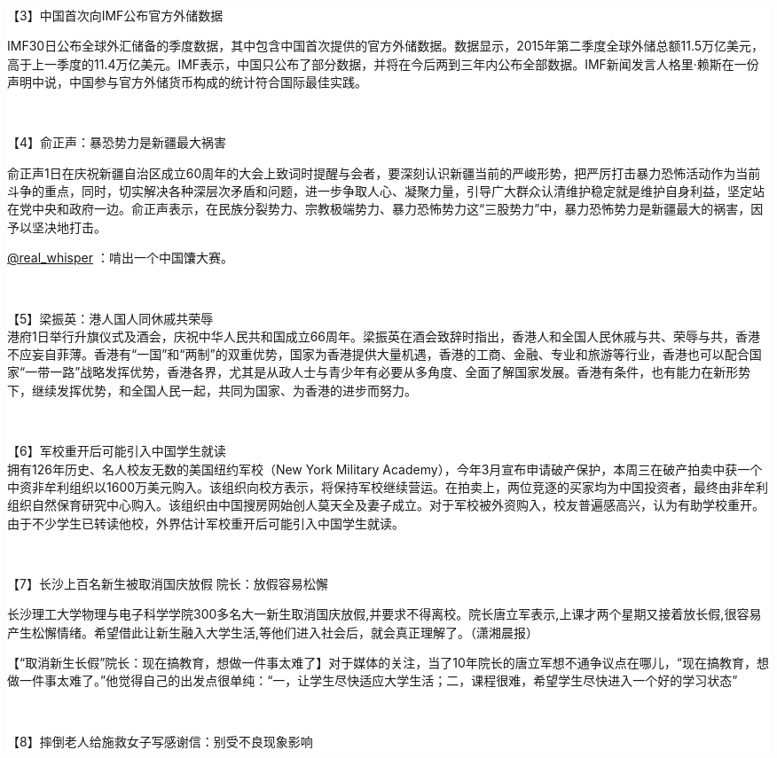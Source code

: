 </p>
<p>
	【3】中国首次向IMF公布官方外储数据
</p>
<p>
	IMF30日公布全球外汇储备的季度数据，其中包含中国首次提供的官方外储数据。数据显示，2015年第二季度全球外储总额11.5万亿美元，高于上一季度的11.4万亿美元。IMF表示，中国只公布了部分数据，并将在今后两到三年内公布全部数据。IMF新闻发言人格里·赖斯在一份声明中说，中国参与官方外储货币构成的统计符合国际最佳实践。
</p>
<p>
	<img src="http://pic.yupoo.com/dapenti/EZQ41DdQ/eIQ94.jpg" alt=""> 
</p>
<p>
	【4】俞正声：暴恐势力是新疆最大祸害
</p>
<p>
	俞正声1日在庆祝新疆自治区成立60周年的大会上致词时提醒与会者，要深刻认识新疆当前的严峻形势，把严厉打击暴力恐怖活动作为当前斗争的重点，同时，切实解决各种深层次矛盾和问题，进一步争取人心、凝聚力量，引导广大群众认清维护稳定就是维护自身利益，坚定站在党中央和政府一边。俞正声表示，在民族分裂势力、宗教极端势力、暴力恐怖势力这“三股势力”中，暴力恐怖势力是新疆最大的祸害，因予以坚决地打击。
</p>
<p>
	<a class="W_fb S_txt1" href="http://weibo.com/u/2528708235">@real_whisper</a>&#160;：啃出一个中国馕大赛。
</p>
<p>
	<img src="http://pic.yupoo.com/dapenti/EZQjOT5Q/FloKR.jpg" alt=""> 
</p>
<p>
	【5】梁振英：港人国人同休戚共荣辱<br>
港府1日举行升旗仪式及酒会，庆祝中华人民共和国成立66周年。梁振英在酒会致辞时指出，香港人和全国人民休戚与共、荣辱与共，香港不应妄自菲薄。香港有“一国”和“两制”的双重优势，国家为香港提供大量机遇，香港的工商、金融、专业和旅游等行业，香港也可以配合国家“一带一路”战略发挥优势，香港各界，尤其是从政人士与青少年有必要从多角度、全面了解国家发展。香港有条件，也有能力在新形势下，继续发挥优势，和全国人民一起，共同为国家、为香港的进步而努力。
</p>
<p>
	<img src="http://pic.yupoo.com/dapenti/EZQlBQHU/aCOUZ.jpg" alt=""> 
</p>
<p>
	【6】军校重开后可能引入中国学生就读<br>
拥有126年历史、名人校友无数的美国纽约军校（New York Military Academy），今年3月宣布申请破产保护，本周三在破产拍卖中获一个中资非牟利组织以1600万美元购入。该组织向校方表示，将保持军校继续营运。在拍卖上，两位竞逐的买家均为中国投资者，最终由非牟利组织自然保育研究中心购入。该组织由中国搜房网始创人莫天全及妻子成立。对于军校被外资购入，校友普遍感高兴，认为有助学校重开。由于不少学生已转读他校，外界估计军校重开后可能引入中国学生就读。
</p>
<p>
	<img src="http://pic.yupoo.com/dapenti/EZQziAmm/tphhc.jpg" alt=""> 
</p>
<p>
	【7】长沙上百名新生被取消国庆放假 院长：放假容易松懈
</p>
<p>
	长沙理工大学物理与电子科学学院300多名大一新生取消国庆放假,并要求不得离校。院长唐立军表示,上课才两个星期又接着放长假,很容易产生松懈情绪。希望借此让新生融入大学生活,等他们进入社会后，就会真正理解了。（潇湘晨报）
</p>
<p>
	【“取消新生长假”院长：现在搞教育，想做一件事太难了】对于媒体的关注，当了10年院长的唐立军想不通争议点在哪儿，“现在搞教育，想做一件事太难了。”他觉得自己的出发点很单纯：“一，让学生尽快适应大学生活；二，课程很难，希望学生尽快进入一个好的学习状态”&#160;
</p>
<div>
	<img src="http://pic.yupoo.com/dapenti/EZQvqG6A/15o17B.jpg" alt="">&#160;
</div>
<p>
	【8】摔倒老人给施救女子写感谢信：别受不良现象影响
</p>
<p>